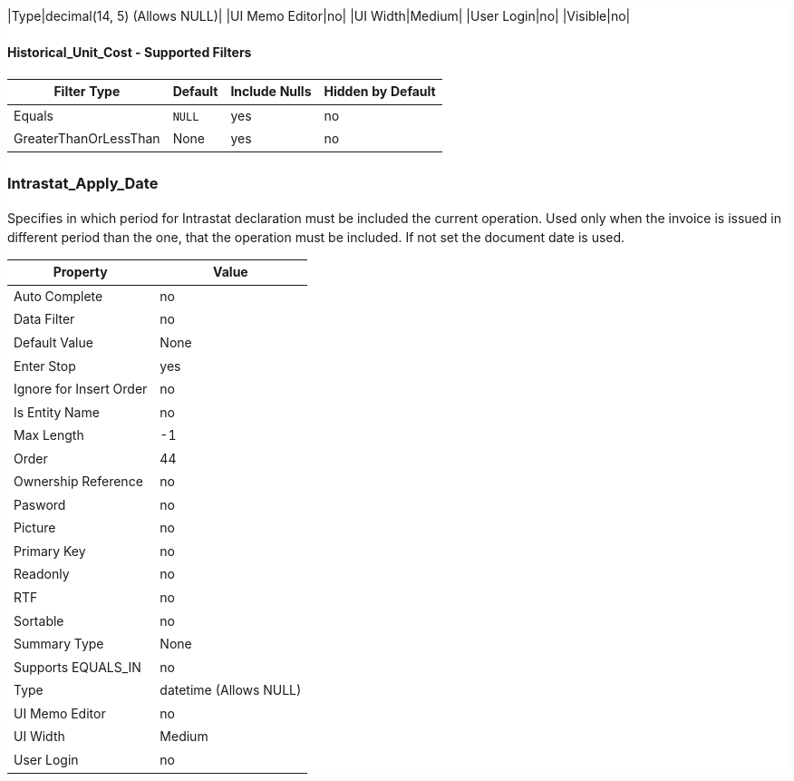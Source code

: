 |Type|decimal(14, 5) (Allows NULL)|
|UI Memo Editor|no|
|UI Width|Medium|
|User Login|no|
|Visible|no|

#### Historical_Unit_Cost - Supported Filters

| Filter Type | Default | Include Nulls | Hidden by Default |
| - | - | - | - |
|Equals|`NULL`|yes|no|
|GreaterThanOrLessThan|None|yes|no|

### Intrastat_Apply_Date


Specifies in which period for Intrastat declaration must be included the current operation. Used only when the invoice is issued in different period than the one, that the operation must be included. If not set the document date is used.

| Property | Value |
| - | - |
|Auto Complete|no|
|Data Filter|no|
|Default Value|None|
|Enter Stop|yes|
|Ignore for Insert Order|no|
|Is Entity Name|no|
|Max Length|-1|
|Order|44|
|Ownership Reference|no|
|Pasword|no|
|Picture|no|
|Primary Key|no|
|Readonly|no|
|RTF|no|
|Sortable|no|
|Summary Type|None|
|Supports EQUALS_IN|no|
|Type|datetime (Allows NULL)|
|UI Memo Editor|no|
|UI Width|Medium|
|User Login|no|